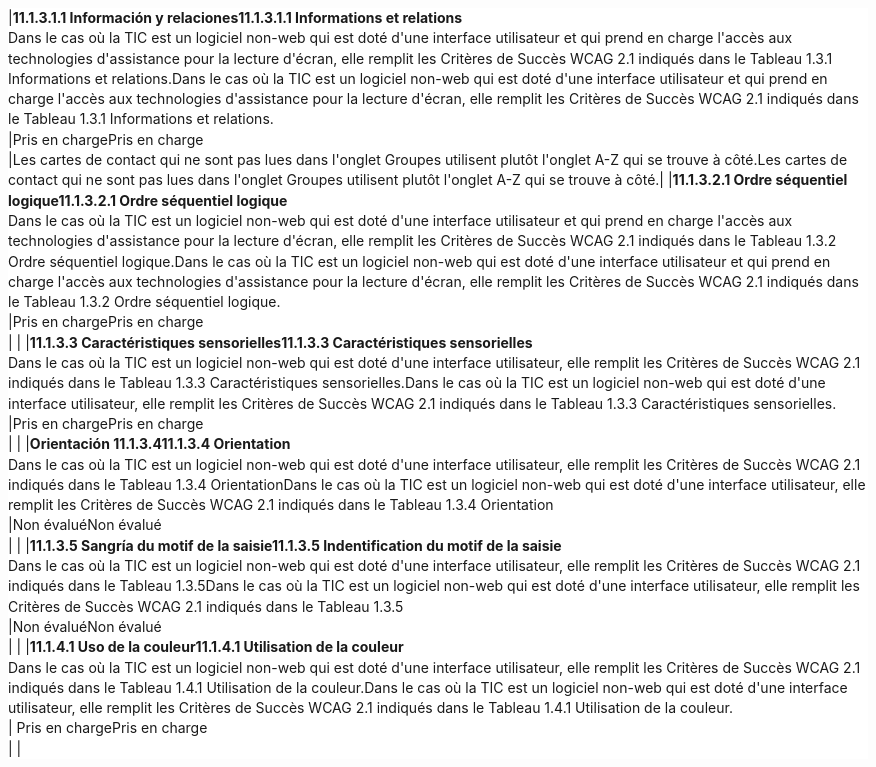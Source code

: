 |<span data-ttu-id="5b86d-242">**11.1.3.1.1 Información y relaciones**</span><span class="sxs-lookup"><span data-stu-id="5b86d-242">**11.1.3.1.1 Informations et relations**</span></span><br/> <span data-ttu-id="5b86d-243">Dans le cas où la TIC est un logiciel non-web qui est doté d'une interface utilisateur et qui prend en charge l'accès aux technologies d'assistance pour la lecture d'écran, elle remplit les Critères de Succès WCAG 2.1 indiqués dans le Tableau 1.3.1 Informations et relations.</span><span class="sxs-lookup"><span data-stu-id="5b86d-243">Dans le cas où la TIC est un logiciel non-web qui est doté d'une interface utilisateur et qui prend en charge l'accès aux technologies d'assistance pour la lecture d'écran, elle remplit les Critères de Succès WCAG 2.1 indiqués dans le Tableau 1.3.1 Informations et relations.</span></span><br/>|<span data-ttu-id="5b86d-244">Pris en charge</span><span class="sxs-lookup"><span data-stu-id="5b86d-244">Pris en charge</span></span><br/>|<span data-ttu-id="5b86d-245">Les cartes de contact qui ne sont pas lues dans l'onglet Groupes utilisent plutôt l'onglet A-Z qui se trouve à côté.</span><span class="sxs-lookup"><span data-stu-id="5b86d-245">Les cartes de contact qui ne sont pas lues dans l'onglet Groupes utilisent plutôt l'onglet A-Z qui se trouve à côté.</span></span>|
|<span data-ttu-id="5b86d-246">**11.1.3.2.1 Ordre séquentiel logique**</span><span class="sxs-lookup"><span data-stu-id="5b86d-246">**11.1.3.2.1 Ordre séquentiel logique**</span></span><br/><span data-ttu-id="5b86d-247">Dans le cas où la TIC est un logiciel non-web qui est doté d'une interface utilisateur et qui prend en charge l'accès aux technologies d'assistance pour la lecture d'écran, elle remplit les Critères de Succès WCAG 2.1 indiqués dans le Tableau 1.3.2 Ordre séquentiel logique.</span><span class="sxs-lookup"><span data-stu-id="5b86d-247">Dans le cas où la TIC est un logiciel non-web qui est doté d'une interface utilisateur et qui prend en charge l'accès aux technologies d'assistance pour la lecture d'écran, elle remplit les Critères de Succès WCAG 2.1  indiqués dans le Tableau 1.3.2 Ordre séquentiel logique.</span></span><br/>|<span data-ttu-id="5b86d-248">Pris en charge</span><span class="sxs-lookup"><span data-stu-id="5b86d-248">Pris en charge</span></span><br/>| |
|<span data-ttu-id="5b86d-249">**11.1.3.3 Caractéristiques sensorielles**</span><span class="sxs-lookup"><span data-stu-id="5b86d-249">**11.1.3.3 Caractéristiques sensorielles**</span></span><br/><span data-ttu-id="5b86d-250">Dans le cas où la TIC est un logiciel non-web qui est doté d'une interface utilisateur, elle remplit les Critères de Succès WCAG 2.1 indiqués dans le Tableau 1.3.3 Caractéristiques sensorielles.</span><span class="sxs-lookup"><span data-stu-id="5b86d-250">Dans le cas où la TIC est un logiciel non-web qui est doté d'une interface utilisateur, elle remplit les Critères de Succès WCAG 2.1 indiqués dans le Tableau 1.3.3 Caractéristiques sensorielles.</span></span></br>|<span data-ttu-id="5b86d-251">Pris en charge</span><span class="sxs-lookup"><span data-stu-id="5b86d-251">Pris en charge</span></span></br>| |
|<span data-ttu-id="5b86d-252">**Orientación 11.1.3.4**</span><span class="sxs-lookup"><span data-stu-id="5b86d-252">**11.1.3.4 Orientation**</span></span><br/><span data-ttu-id="5b86d-253">Dans le cas où la TIC est un logiciel non-web qui est doté d'une interface utilisateur, elle remplit les Critères de Succès WCAG 2.1 indiqués dans le Tableau 1.3.4 Orientation</span><span class="sxs-lookup"><span data-stu-id="5b86d-253">Dans le cas où la TIC est un logiciel non-web qui est doté d'une interface utilisateur, elle remplit les Critères de Succès WCAG 2.1 indiqués dans le Tableau 1.3.4 Orientation</span></span> <br/>|<span data-ttu-id="5b86d-254">Non évalué</span><span class="sxs-lookup"><span data-stu-id="5b86d-254">Non évalué</span></span><br/>| |
|<span data-ttu-id="5b86d-255">**11.1.3.5 Sangría du motif de la saisie**</span><span class="sxs-lookup"><span data-stu-id="5b86d-255">**11.1.3.5 Indentification du motif de la saisie**</span></span><br/><span data-ttu-id="5b86d-256">Dans le cas où la TIC est un logiciel non-web qui est doté d'une interface utilisateur, elle remplit les Critères de Succès WCAG 2.1 indiqués dans le Tableau 1.3.5</span><span class="sxs-lookup"><span data-stu-id="5b86d-256">Dans le cas où la TIC est un logiciel non-web qui est doté d'une interface utilisateur, elle remplit les Critères de Succès WCAG 2.1 indiqués dans le Tableau 1.3.5</span></span><br/>|<span data-ttu-id="5b86d-257">Non évalué</span><span class="sxs-lookup"><span data-stu-id="5b86d-257">Non évalué</span></span><br/>| |
|<span data-ttu-id="5b86d-258">**11.1.4.1 Uso de la couleur**</span><span class="sxs-lookup"><span data-stu-id="5b86d-258">**11.1.4.1 Utilisation de la couleur**</span></span><br/><span data-ttu-id="5b86d-259">Dans le cas où la TIC est un logiciel non-web qui est doté d'une interface utilisateur, elle remplit les Critères de Succès WCAG 2.1 indiqués dans le Tableau 1.4.1 Utilisation de la couleur.</span><span class="sxs-lookup"><span data-stu-id="5b86d-259">Dans le cas où la TIC est un logiciel non-web qui est doté d'une interface utilisateur, elle remplit les Critères de Succès WCAG 2.1  indiqués dans le Tableau 1.4.1 Utilisation de la couleur.</span></span><br/>| <span data-ttu-id="5b86d-260">Pris en charge</span><span class="sxs-lookup"><span data-stu-id="5b86d-260">Pris en charge</span></span> <br/>| |